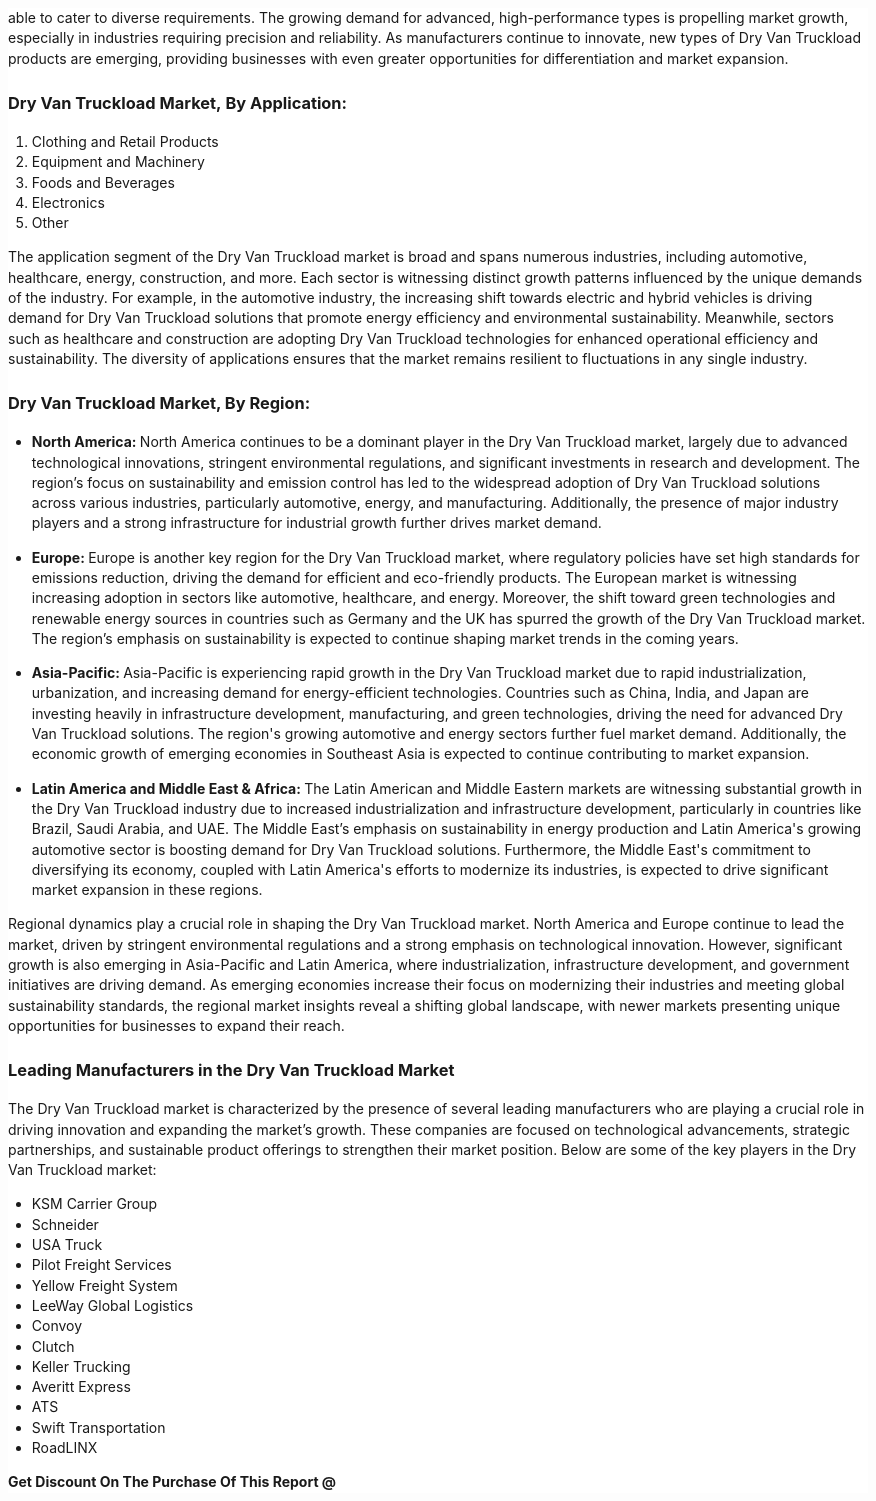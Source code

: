 able to cater to diverse requirements. The growing demand for advanced, high-performance types is propelling market growth, especially in industries requiring precision and reliability. As manufacturers continue to innovate, new types of Dry Van Truckload products are emerging, providing businesses with even greater opportunities for differentiation and market expansion.</p><h3>Dry Van Truckload Market,&nbsp;By Application:</h3><ol><li>Clothing and Retail Products<li> Equipment and Machinery<li> Foods and Beverages<li> Electronics<li> Other</li></ol><p>The application segment of the Dry Van Truckload market is broad and spans numerous industries, including automotive, healthcare, energy, construction, and more. Each sector is witnessing distinct growth patterns influenced by the unique demands of the industry. For example, in the automotive industry, the increasing shift towards electric and hybrid vehicles is driving demand for Dry Van Truckload solutions that promote energy efficiency and environmental sustainability. Meanwhile, sectors such as healthcare and construction are adopting Dry Van Truckload technologies for enhanced operational efficiency and sustainability. The diversity of applications ensures that the market remains resilient to fluctuations in any single industry.</p><h3>Dry Van Truckload Market, By Region:</h3><ul><li><p><strong>North America:&nbsp;</strong>North America continues to be a dominant player in the Dry Van Truckload market, largely due to advanced technological innovations, stringent environmental regulations, and significant investments in research and development. The region&rsquo;s focus on sustainability and emission control has led to the widespread adoption of Dry Van Truckload solutions across various industries, particularly automotive, energy, and manufacturing. Additionally, the presence of major industry players and a strong infrastructure for industrial growth further drives market demand.</p></li><li><p><strong><strong>Europe:&nbsp;</strong></strong>Europe is another key region for the Dry Van Truckload market, where regulatory policies have set high standards for emissions reduction, driving the demand for efficient and eco-friendly products. The European market is witnessing increasing adoption in sectors like automotive, healthcare, and energy. Moreover, the shift toward green technologies and renewable energy sources in countries such as Germany and the UK has spurred the growth of the Dry Van Truckload market. The region&rsquo;s emphasis on sustainability is expected to continue shaping market trends in the coming years.</p></li><li><p><strong><strong>Asia-Pacific:&nbsp;</strong></strong>Asia-Pacific is experiencing rapid growth in the Dry Van Truckload market due to rapid industrialization, urbanization, and increasing demand for energy-efficient technologies. Countries such as China, India, and Japan are investing heavily in infrastructure development, manufacturing, and green technologies, driving the need for advanced Dry Van Truckload solutions. The region's growing automotive and energy sectors further fuel market demand. Additionally, the economic growth of emerging economies in Southeast Asia is expected to continue contributing to market expansion.</p></li><li><p><strong><strong>Latin America and Middle East &amp; Africa:&nbsp;</strong></strong>The Latin American and Middle Eastern markets are witnessing substantial growth in the Dry Van Truckload industry due to increased industrialization and infrastructure development, particularly in countries like Brazil, Saudi Arabia, and UAE. The Middle East&rsquo;s emphasis on sustainability in energy production and Latin America's growing automotive sector is boosting demand for Dry Van Truckload solutions. Furthermore, the Middle East's commitment to diversifying its economy, coupled with Latin America's efforts to modernize its industries, is expected to drive significant market expansion in these regions.</p></li></ul><p>Regional dynamics play a crucial role in shaping the Dry Van Truckload market. North America and Europe continue to lead the market, driven by stringent environmental regulations and a strong emphasis on technological innovation. However, significant growth is also emerging in Asia-Pacific and Latin America, where industrialization, infrastructure development, and government initiatives are driving demand. As emerging economies increase their focus on modernizing their industries and meeting global sustainability standards, the regional market insights reveal a shifting global landscape, with newer markets presenting unique opportunities for businesses to expand their reach.</p><h3><strong>Leading Manufacturers in the Dry Van Truckload Market</strong></h3><p>The Dry Van Truckload market is characterized by the presence of several leading manufacturers who are playing a crucial role in driving innovation and expanding the market&rsquo;s growth. These companies are focused on technological advancements, strategic partnerships, and sustainable product offerings to strengthen their market position. Below are some of the key players in the Dry Van Truckload market:</p></div><div class="article-main__content" data-test-id="publishing-text-block"><ul><li><span class="">KSM Carrier Group<li> Schneider<li> USA Truck<li> Pilot Freight Services<li> Yellow Freight System<li> LeeWay Global Logistics<li> Convoy<li> Clutch<li> Keller Trucking<li> Averitt Express<li> ATS<li> Swift Transportation<li> RoadLINX</span></li></ul></div><div class="article-main__content" data-test-id="publishing-text-block"><p><span class="font-[700]"><strong>Get Discount On The Purchase Of This Report @</strong>